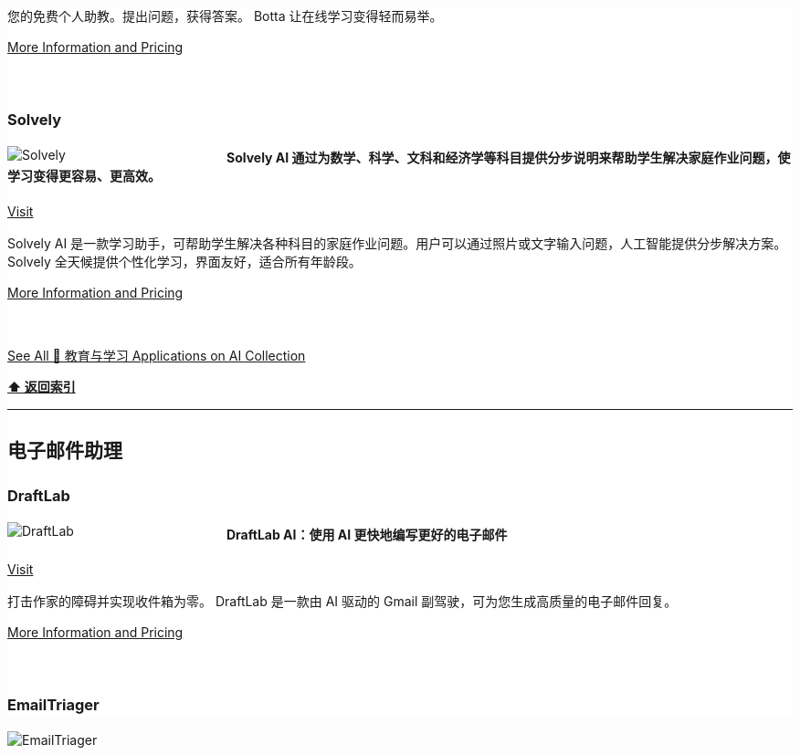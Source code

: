 您的免费个人助教。提出问题，获得答案。 Botta 让在线学习变得轻而易举。


[More Information and Pricing](https://thataicollection.com/zh-CN/application/botta?utm_source=aicollection&utm_medium=github&utm_campaign=aicollection)

<br />


### Solvely
<img align="left" width="240" src="https://cdn.thataicollection.com/screenshots/screenshot-solvely.webp" alt="Solvely">

#### Solvely AI 通过为数学、科学、文科和经济学等科目提供分步说明来帮助学生解决家庭作业问题，使学习变得更容易、更高效。


[Visit](https://thataicollection.com/redirect/solvely?utm_source=aicollection&utm_medium=github&utm_campaign=aicollection)

Solvely AI 是一款学习助手，可帮助学生解决各种科目的家庭作业问题。用户可以通过照片或文字输入问题，人工智能提供分步解决方案。Solvely 全天候提供个性化学习，界面友好，适合所有年龄段。


[More Information and Pricing](https://thataicollection.com/zh-CN/application/solvely?utm_source=aicollection&utm_medium=github&utm_campaign=aicollection)

<br />


[See All 🧠 教育与学习 Applications on AI Collection](https://thataicollection.com/zh-CN/categories/education-and-learning?utm_source=aicollection&utm_medium=github&utm_campaign=aicollection)


**[⬆ 返回索引](#index)**

---

## 电子邮件助理
### DraftLab
<img align="left" width="240" src="https://cdn.thataicollection.com/screenshots/screenshot-draftlab.webp" alt="DraftLab">

#### DraftLab AI：使用 AI 更快地编写更好的电子邮件


[Visit](https://thataicollection.com/redirect/draftlab?utm_source=aicollection&utm_medium=github&utm_campaign=aicollection)

打击作家的障碍并实现收件箱为零。 DraftLab 是一款由 AI 驱动的 Gmail 副驾驶，可为您生成高质量的电子邮件回复。


[More Information and Pricing](https://thataicollection.com/zh-CN/application/draftlab?utm_source=aicollection&utm_medium=github&utm_campaign=aicollection)

<br />


### EmailTriager
<img align="left" width="240" src="https://cdn.thataicollection.com/screenshots/screenshot-emailtriager.webp" alt="EmailTriager">
